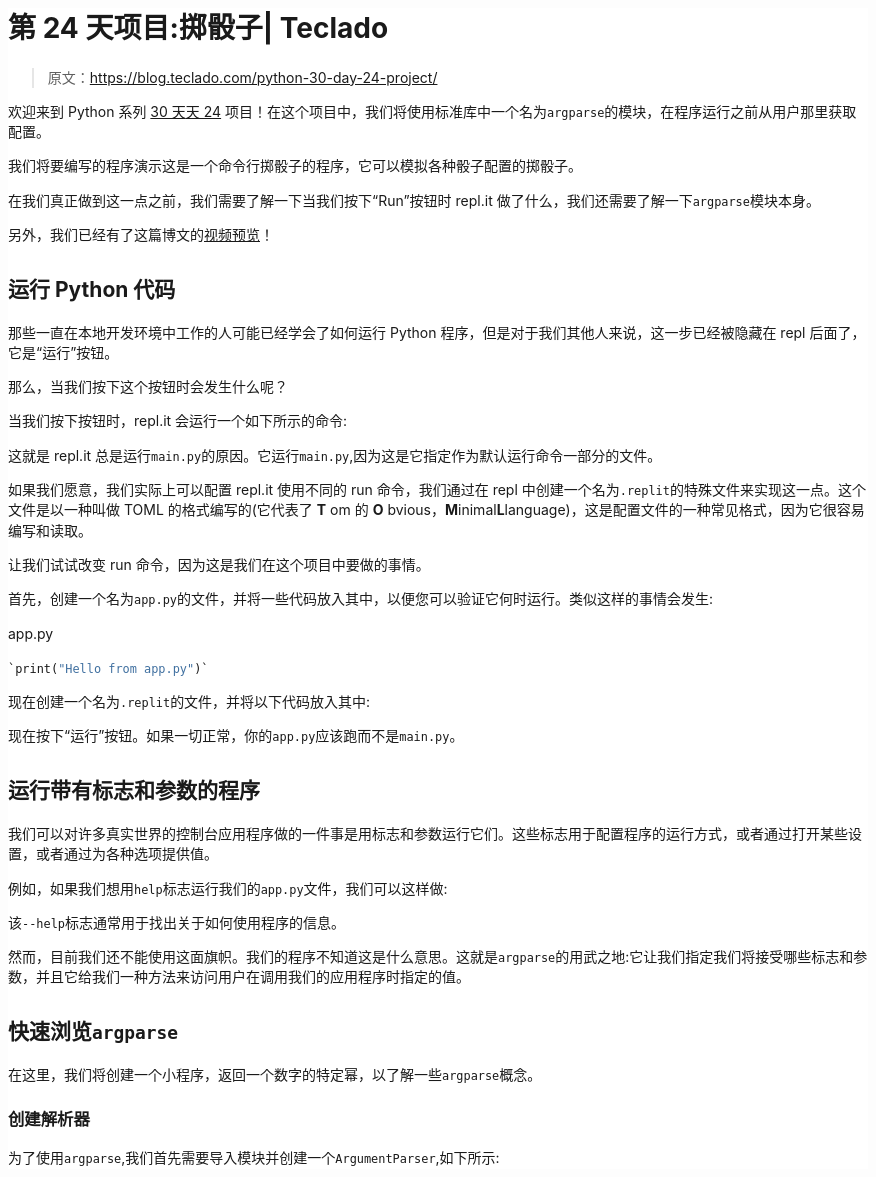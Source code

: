 # 第 24 天项目:掷骰子| Teclado

> 原文：<https://blog.teclado.com/python-30-day-24-project/>

欢迎来到 Python 系列 [30 天](https://blog.teclado.com/30-days-of-python/)[天 24](/30-days-of-python/python-30-day-24-exceptions-advanced) 项目！在这个项目中，我们将使用标准库中一个名为`argparse`的模块，在程序运行之前从用户那里获取配置。

我们将要编写的程序演示这是一个命令行掷骰子的程序，它可以模拟各种骰子配置的掷骰子。

在我们真正做到这一点之前，我们需要了解一下当我们按下“Run”按钮时 repl.it 做了什么，我们还需要了解一下`argparse`模块本身。

另外，我们已经有了这篇博文的[视频预览](https://youtu.be/QueRWpsVy3o)！

## 运行 Python 代码

那些一直在本地开发环境中工作的人可能已经学会了如何运行 Python 程序，但是对于我们其他人来说，这一步已经被隐藏在 repl 后面了，它是“运行”按钮。

那么，当我们按下这个按钮时会发生什么呢？

当我们按下按钮时，repl.it 会运行一个如下所示的命令:

这就是 repl.it 总是运行`main.py`的原因。它运行`main.py`,因为这是它指定作为默认运行命令一部分的文件。

如果我们愿意，我们实际上可以配置 repl.it 使用不同的 run 命令，我们通过在 repl 中创建一个名为`.replit`的特殊文件来实现这一点。这个文件是以一种叫做 TOML 的格式编写的(它代表了 **T** om 的 **O** bvious，**M**inimal**L**language)，这是配置文件的一种常见格式，因为它很容易编写和读取。

让我们试试改变 run 命令，因为这是我们在这个项目中要做的事情。

首先，创建一个名为`app.py`的文件，并将一些代码放入其中，以便您可以验证它何时运行。类似这样的事情会发生:

app.py

```py
`print("Hello from app.py")` 
```

现在创建一个名为`.replit`的文件，并将以下代码放入其中:

现在按下“运行”按钮。如果一切正常，你的`app.py`应该跑而不是`main.py`。

## 运行带有标志和参数的程序

我们可以对许多真实世界的控制台应用程序做的一件事是用标志和参数运行它们。这些标志用于配置程序的运行方式，或者通过打开某些设置，或者通过为各种选项提供值。

例如，如果我们想用`help`标志运行我们的`app.py`文件，我们可以这样做:

该`--help`标志通常用于找出关于如何使用程序的信息。

然而，目前我们还不能使用这面旗帜。我们的程序不知道这是什么意思。这就是`argparse`的用武之地:它让我们指定我们将接受哪些标志和参数，并且它给我们一种方法来访问用户在调用我们的应用程序时指定的值。

## 快速浏览`argparse`

在这里，我们将创建一个小程序，返回一个数字的特定幂，以了解一些`argparse`概念。

### 创建解析器

为了使用`argparse`,我们首先需要导入模块并创建一个`ArgumentParser`,如下所示:
